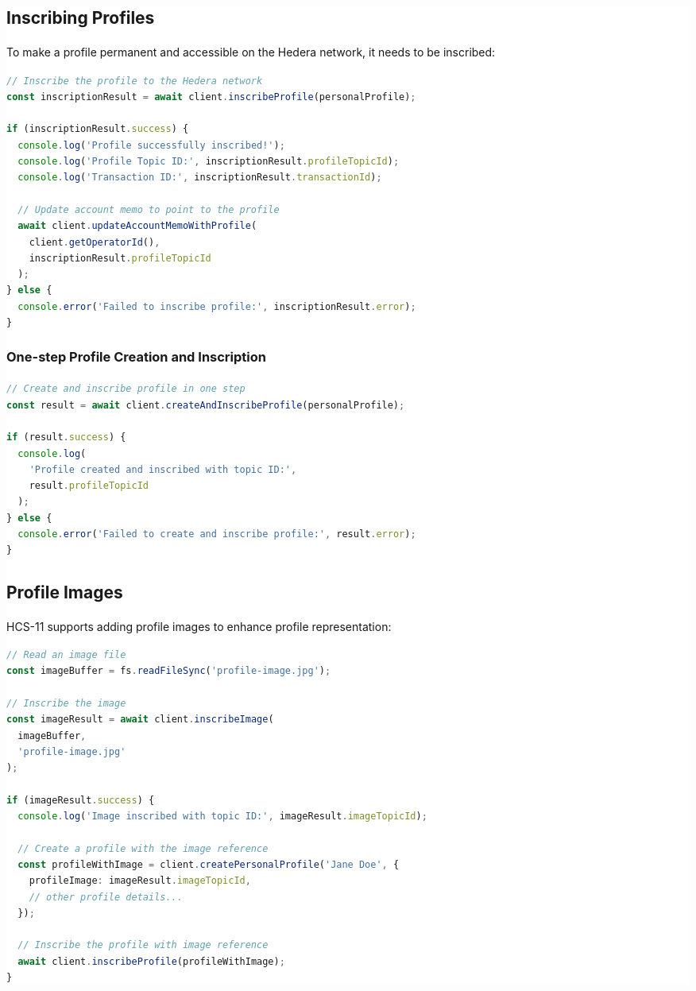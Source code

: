 ## Inscribing Profiles

To make a profile permanent and accessible on the Hedera network, it needs to be inscribed:

```typescript
// Inscribe the profile to the Hedera network
const inscriptionResult = await client.inscribeProfile(personalProfile);

if (inscriptionResult.success) {
  console.log('Profile successfully inscribed!');
  console.log('Profile Topic ID:', inscriptionResult.profileTopicId);
  console.log('Transaction ID:', inscriptionResult.transactionId);

  // Update account memo to point to the profile
  await client.updateAccountMemoWithProfile(
    client.getOperatorId(),
    inscriptionResult.profileTopicId
  );
} else {
  console.error('Failed to inscribe profile:', inscriptionResult.error);
}
```

### One-step Profile Creation and Inscription

```typescript
// Create and inscribe profile in one step
const result = await client.createAndInscribeProfile(personalProfile);

if (result.success) {
  console.log(
    'Profile created and inscribed with topic ID:',
    result.profileTopicId
  );
} else {
  console.error('Failed to create and inscribe profile:', result.error);
}
```

## Profile Images

HCS-11 supports adding profile images to enhance profile representation:

```typescript
// Read an image file
const imageBuffer = fs.readFileSync('profile-image.jpg');

// Inscribe the image
const imageResult = await client.inscribeImage(
  imageBuffer,
  'profile-image.jpg'
);

if (imageResult.success) {
  console.log('Image inscribed with topic ID:', imageResult.imageTopicId);

  // Create a profile with the image reference
  const profileWithImage = client.createPersonalProfile('Jane Doe', {
    profileImage: imageResult.imageTopicId,
    // other profile details...
  });

  // Inscribe the profile with image reference
  await client.inscribeProfile(profileWithImage);
}
```